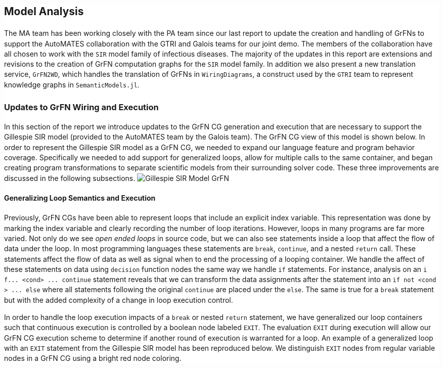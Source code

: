 ## Model Analysis
The MA team has been working closely with the PA team since our last report to update the creation and handling of GrFNs to support the AutoMATES collaboration with the GTRI and Galois teams for our joint demo. The members of the collaboration have all chosen to work with the `SIR` model family of infectious diseases. The majority of the updates in this report are extensions and revisions to the creation of GrFN computation graphs for the `SIR` model family. In addition we also present a new translation service, `GrFN2WD`, which handles the translation of GrFNs in `WiringDiagrams`, a construct used by the `GTRI` team to represent knowledge graphs in `SemanticModels.jl`.



### Updates to GrFN Wiring and Execution
In this section of the report we introduce updates to the GrFN CG generation and execution that are necessary to support the Gillespie SIR model (provided to the AutoMATES team by the Galois team). The GrFN CG view of this model is shown below. In order to represent the Gillespie SIR model as a GrFN CG, we needed to expand our language feature and program behavior coverage. Specifically we needed to add support for generalized loops, allow for multiple calls to the same container, and began creating program transformations to separate scientific models from their surrounding solver code. These three improvements are discussed in the following subsections.
![Gillespie SIR Model GrFN](figs/SIR-gillespie_alt.png)

#### Generalizing Loop Semantics and Execution
Previously, GrFN CGs have been able to represent loops that include an explicit index variable. This representation was done by marking the index variable and clearly recording the number of loop iterations. However, loops in many programs are far more varied. Not only do we see _open ended loops_ in source code, but we can also see statements inside a loop that affect the flow of data under the loop. In most programming languages these statements are `break`, `continue`, and a nested `return` call. These statements affect the flow of data as well as signal when to end the processing of a looping container. We handle the affect of these statements on data using `decision` function nodes the same way we handle `if` statements. For instance, analysis on an `if... <cond> ... continue` statement reveals that we can transform the data assignments after the statement into an `if not <cond> ... else` where all statements following the original `continue` are placed under the `else`. The same is true for a `break` statement but with the added complexity of a change in loop execution control.

In order to handle the loop execution impacts of a `break` or nested `return` statement, we have generalized our loop containers such that continuous execution is controlled by a boolean node labeled `EXIT`. The evaluation `EXIT` during execution will allow our GrFN CG execution scheme to determine if another round of execution is warranted for a loop. An example of a generalized loop with an `EXIT` statement from the Gillespie SIR model has been reproduced below. We distinguish `EXIT` nodes from regular variable nodes in a GrFN CG using a bright red node coloring.
